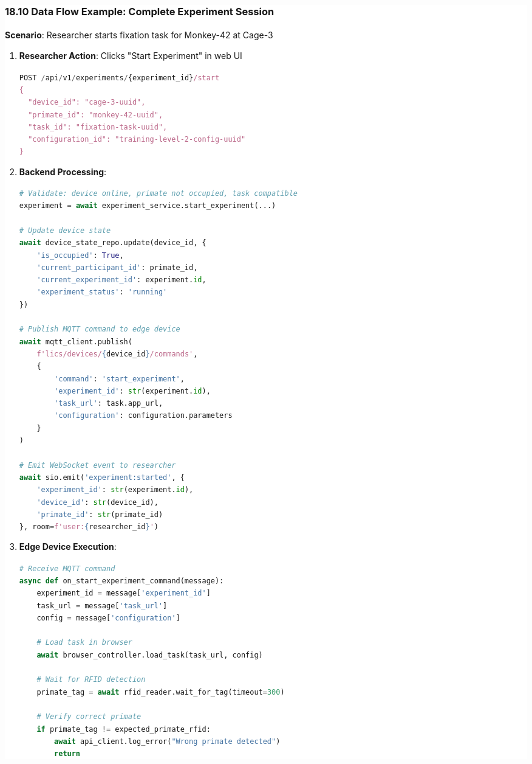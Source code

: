 ### 18.10 Data Flow Example: Complete Experiment Session

**Scenario**: Researcher starts fixation task for Monkey-42 at Cage-3

1. **Researcher Action**: Clicks "Start Experiment" in web UI
   ```typescript
   POST /api/v1/experiments/{experiment_id}/start
   {
     "device_id": "cage-3-uuid",
     "primate_id": "monkey-42-uuid",
     "task_id": "fixation-task-uuid",
     "configuration_id": "training-level-2-config-uuid"
   }
   ```

2. **Backend Processing**:
   ```python
   # Validate: device online, primate not occupied, task compatible
   experiment = await experiment_service.start_experiment(...)

   # Update device state
   await device_state_repo.update(device_id, {
       'is_occupied': True,
       'current_participant_id': primate_id,
       'current_experiment_id': experiment.id,
       'experiment_status': 'running'
   })

   # Publish MQTT command to edge device
   await mqtt_client.publish(
       f'lics/devices/{device_id}/commands',
       {
           'command': 'start_experiment',
           'experiment_id': str(experiment.id),
           'task_url': task.app_url,
           'configuration': configuration.parameters
       }
   )

   # Emit WebSocket event to researcher
   await sio.emit('experiment:started', {
       'experiment_id': str(experiment.id),
       'device_id': str(device_id),
       'primate_id': str(primate_id)
   }, room=f'user:{researcher_id}')
   ```

3. **Edge Device Execution**:
   ```python
   # Receive MQTT command
   async def on_start_experiment_command(message):
       experiment_id = message['experiment_id']
       task_url = message['task_url']
       config = message['configuration']

       # Load task in browser
       await browser_controller.load_task(task_url, config)

       # Wait for RFID detection
       primate_tag = await rfid_reader.wait_for_tag(timeout=300)

       # Verify correct primate
       if primate_tag != expected_primate_rfid:
           await api_client.log_error("Wrong primate detected")
           return

   ```